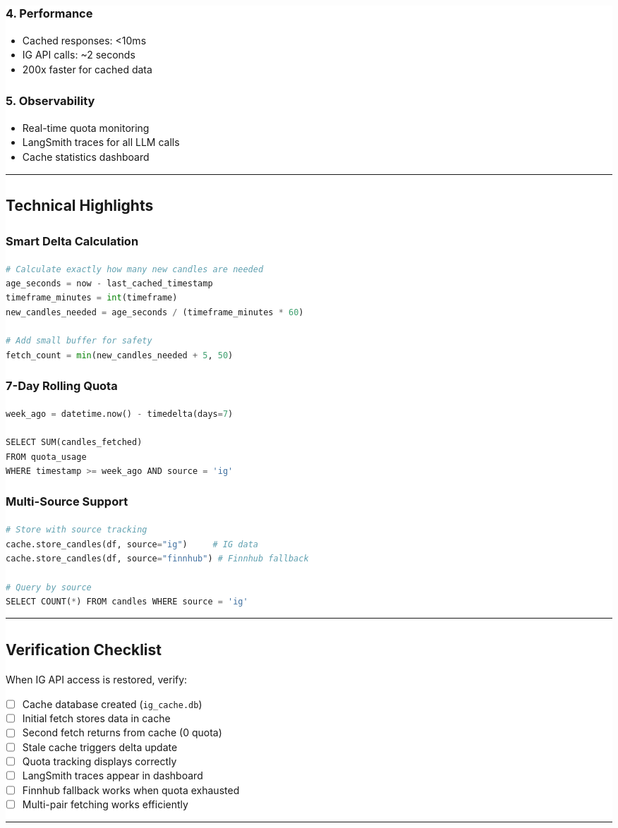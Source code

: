 ### 4. Performance
- Cached responses: <10ms
- IG API calls: ~2 seconds
- 200x faster for cached data

### 5. Observability
- Real-time quota monitoring
- LangSmith traces for all LLM calls
- Cache statistics dashboard

---

## Technical Highlights

### Smart Delta Calculation
```python
# Calculate exactly how many new candles are needed
age_seconds = now - last_cached_timestamp
timeframe_minutes = int(timeframe)
new_candles_needed = age_seconds / (timeframe_minutes * 60)

# Add small buffer for safety
fetch_count = min(new_candles_needed + 5, 50)
```

### 7-Day Rolling Quota
```python
week_ago = datetime.now() - timedelta(days=7)

SELECT SUM(candles_fetched)
FROM quota_usage
WHERE timestamp >= week_ago AND source = 'ig'
```

### Multi-Source Support
```python
# Store with source tracking
cache.store_candles(df, source="ig")     # IG data
cache.store_candles(df, source="finnhub") # Finnhub fallback

# Query by source
SELECT COUNT(*) FROM candles WHERE source = 'ig'
```

---

## Verification Checklist

When IG API access is restored, verify:

- [ ] Cache database created (`ig_cache.db`)
- [ ] Initial fetch stores data in cache
- [ ] Second fetch returns from cache (0 quota)
- [ ] Stale cache triggers delta update
- [ ] Quota tracking displays correctly
- [ ] LangSmith traces appear in dashboard
- [ ] Finnhub fallback works when quota exhausted
- [ ] Multi-pair fetching works efficiently

---